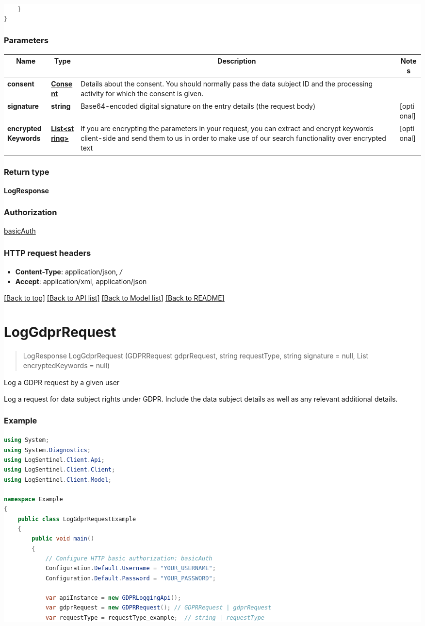 ```csharp
    }
}
```

### Parameters

Name | Type | Description  | Notes
------------- | ------------- | ------------- | -------------
 **consent** | [**Consent**](Consent.md)| Details about the consent. You should normally pass the data subject ID and the processing activity for which the consent is given. | 
 **signature** | **string**| Base64-encoded digital signature on the entry details (the request body) | [optional] 
 **encryptedKeywords** | [**List&lt;string&gt;**](string.md)| If you are encrypting the parameters in your request, you can extract and encrypt keywords client-side and send them to us in order to make use of our search functionality over encrypted text | [optional] 

### Return type

[**LogResponse**](LogResponse.md)

### Authorization

[basicAuth](../README.md#basicAuth)

### HTTP request headers

 - **Content-Type**: application/json, */*
 - **Accept**: application/xml, application/json

[[Back to top]](#) [[Back to API list]](../README.md#documentation-for-api-endpoints) [[Back to Model list]](../README.md#documentation-for-models) [[Back to README]](../README.md)

<a name="loggdprrequest"></a>
# **LogGdprRequest**
> LogResponse LogGdprRequest (GDPRRequest gdprRequest, string requestType, string signature = null, List<string> encryptedKeywords = null)

Log a GDPR request by a given user

Log a request for data subject rights under GDPR. Include the data subject details as well as any relevant additional details.

### Example
```csharp
using System;
using System.Diagnostics;
using LogSentinel.Client.Api;
using LogSentinel.Client.Client;
using LogSentinel.Client.Model;

namespace Example
{
    public class LogGdprRequestExample
    {
        public void main()
        {
            // Configure HTTP basic authorization: basicAuth
            Configuration.Default.Username = "YOUR_USERNAME";
            Configuration.Default.Password = "YOUR_PASSWORD";

            var apiInstance = new GDPRLoggingApi();
            var gdprRequest = new GDPRRequest(); // GDPRRequest | gdprRequest
            var requestType = requestType_example;  // string | requestType
```